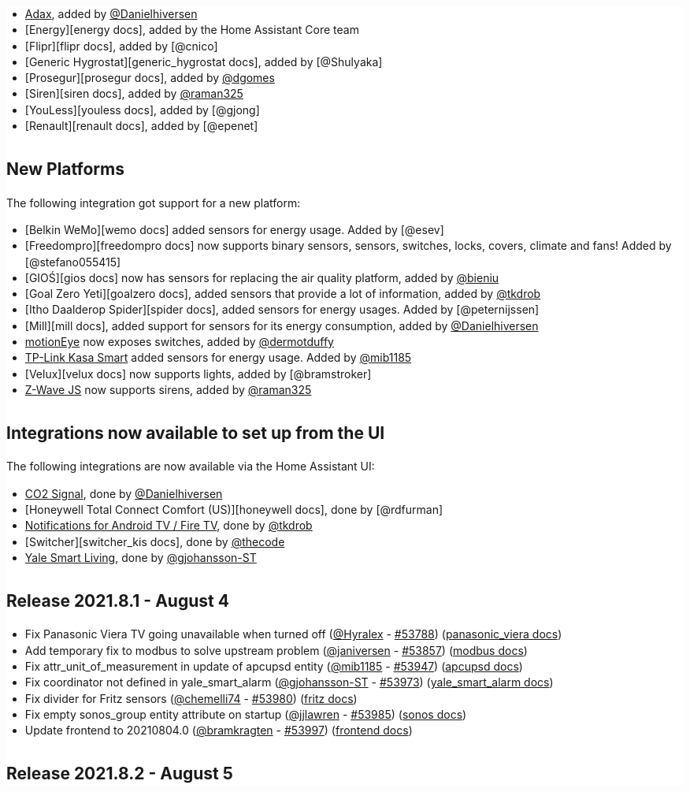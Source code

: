 - [Adax][adax docs], added by [@Danielhiversen]
- [Energy][energy docs], added by the Home Assistant Core team
- [Flipr][flipr docs], added by [@cnico]
- [Generic Hygrostat][generic_hygrostat docs], added by [@Shulyaka]
- [Prosegur][prosegur docs], added by [@dgomes]
- [Siren][siren docs], added by [@raman325]
- [YouLess][youless docs], added by [@gjong]
- [Renault][renault docs], added by [@epenet]

## New Platforms

The following integration got support for a new platform:

- [Belkin WeMo][wemo docs] added sensors for energy usage. Added by [@esev]
- [Freedompro][freedompro docs] now supports binary sensors, sensors, switches, locks, covers, climate and fans! Added by [@stefano055415]
- [GIOŚ][gios docs] now has sensors for replacing the air quality platform, added by [@bieniu]
- [Goal Zero Yeti][goalzero docs], added sensors that provide a lot of information, added by [@tkdrob]
- [Itho Daalderop Spider][spider docs], added sensors for energy usages. Added by [@peternijssen]
- [Mill][mill docs], added support for sensors for its energy consumption, added by [@Danielhiversen]
- [motionEye][motioneye docs] now exposes switches, added by [@dermotduffy]
- [TP-Link Kasa Smart][tplink docs] added sensors for energy usage. Added by [@mib1185]
- [Velux][velux docs] now supports lights, added by [@bramstroker]
- [Z-Wave JS][zwave_js docs] now supports sirens, added by [@raman325]

## Integrations now available to set up from the UI

The following integrations are now available via the Home Assistant UI:

- [CO2 Signal][co2signal docs], done by [@Danielhiversen]
- [Honeywell Total Connect Comfort (US)][honeywell docs], done by [@rdfurman]
- [Notifications for Android TV / Fire TV][nfandroidtv docs], done by [@tkdrob]
- [Switcher][switcher_kis docs], done by [@thecode]
- [Yale Smart Living][yale_smart_alarm docs], done by [@gjohansson-ST]

## Release 2021.8.1 - August 4

- Fix Panasonic Viera TV going unavailable when turned off ([@Hyralex] - [#53788]) ([panasonic_viera docs])
- Add temporary fix to modbus to solve upstream problem ([@janiversen] - [#53857]) ([modbus docs])
- Fix attr_unit_of_measurement in update of apcupsd entity ([@mib1185] - [#53947]) ([apcupsd docs])
- Fix coordinator not defined in yale_smart_alarm ([@gjohansson-ST] - [#53973]) ([yale_smart_alarm docs])
- Fix divider for Fritz sensors ([@chemelli74] - [#53980]) ([fritz docs])
- Fix empty sonos_group entity attribute on startup ([@jjlawren] - [#53985]) ([sonos docs])
- Update frontend to 20210804.0 ([@bramkragten] - [#53997]) ([frontend docs])

[#53788]: https://github.com/home-assistant/core/pull/53788
[#53857]: https://github.com/home-assistant/core/pull/53857
[#53947]: https://github.com/home-assistant/core/pull/53947
[#53973]: https://github.com/home-assistant/core/pull/53973
[#53980]: https://github.com/home-assistant/core/pull/53980
[#53985]: https://github.com/home-assistant/core/pull/53985
[#53997]: https://github.com/home-assistant/core/pull/53997
[@Hyralex]: https://github.com/Hyralex
[@bramkragten]: https://github.com/bramkragten
[@chemelli74]: https://github.com/chemelli74
[@gjohansson-ST]: https://github.com/gjohansson-ST
[@janiversen]: https://github.com/janiversen
[@jjlawren]: https://github.com/jjlawren
[@mib1185]: https://github.com/mib1185
[apcupsd docs]: /integrations/apcupsd/
[fritz docs]: /integrations/fritz/
[frontend docs]: /integrations/frontend/
[modbus docs]: /integrations/modbus/
[panasonic_viera docs]: /integrations/panasonic_viera/
[sonos docs]: /integrations/sonos/
[yale_smart_alarm docs]: /integrations/yale_smart_alarm/

## Release 2021.8.2 - August 5


[#54000]: https://github.com/home-assistant/core/pull/54000
[#54048]: https://github.com/home-assistant/core/pull/54048
[#54068]: https://github.com/home-assistant/core/pull/54068
[#54079]: https://github.com/home-assistant/core/pull/54079
[#54085]: https://github.com/home-assistant/core/pull/54085
[#54101]: https://github.com/home-assistant/core/pull/54101
[#54102]: https://github.com/home-assistant/core/pull/54102
[#54105]: https://github.com/home-assistant/core/pull/54105
[#54108]: https://github.com/home-assistant/core/pull/54108
[@balloob]: https://github.com/balloob
[@bdraco]: https://github.com/bdraco
[@frenck]: https://github.com/frenck
[@natekspencer]: https://github.com/natekspencer
[@puddly]: https://github.com/puddly
[@thecode]: https://github.com/thecode
[automation docs]: /integrations/automation/
[homekit docs]: /integrations/homekit/
[litterrobot docs]: /integrations/litterrobot/
[saj docs]: /integrations/saj/
[script docs]: /integrations/script/
[shelly docs]: /integrations/shelly/
[template docs]: /integrations/template/
[zeroconf docs]: /integrations/zeroconf/
[zha docs]: /integrations/zha/
[#54114]: https://github.com/home-assistant/core/pull/54114
[#54130]: https://github.com/home-assistant/core/pull/54130
[#54142]: https://github.com/home-assistant/core/pull/54142
[#54152]: https://github.com/home-assistant/core/pull/54152
[#54165]: https://github.com/home-assistant/core/pull/54165
[@bdraco]: https://github.com/bdraco
[@nzapponi]: https://github.com/nzapponi
[@ocalvo]: https://github.com/ocalvo
[enphase_envoy docs]: /integrations/enphase_envoy/
[homekit docs]: /integrations/homekit/
[network docs]: /integrations/network/
[sms docs]: /integrations/sms/
[zeroconf docs]: /integrations/zeroconf/
[#54015]: https://github.com/home-assistant/core/pull/54015
[#54188]: https://github.com/home-assistant/core/pull/54188
[#54193]: https://github.com/home-assistant/core/pull/54193
[#54195]: https://github.com/home-assistant/core/pull/54195
[#54202]: https://github.com/home-assistant/core/pull/54202
[#54203]: https://github.com/home-assistant/core/pull/54203
[#54212]: https://github.com/home-assistant/core/pull/54212
[#54225]: https://github.com/home-assistant/core/pull/54225
[#54239]: https://github.com/home-assistant/core/pull/54239
[@Mk4242]: https://github.com/Mk4242
[@Trinnik]: https://github.com/Trinnik
[@allenporter]: https://github.com/allenporter
[@bieniu]: https://github.com/bieniu
[@carstenschroeder]: https://github.com/carstenschroeder
[@dermotduffy]: https://github.com/dermotduffy
[@tkdrob]: https://github.com/tkdrob
[ads docs]: https://www.home-assistant.io/integrations/ads/
[aladdin_connect docs]: https://www.home-assistant.io/integrations/aladdin_connect/
[androidtv docs]: https://www.home-assistant.io/integrations/androidtv/
[ebusd docs]: https://www.home-assistant.io/integrations/ebusd/
[modbus docs]: https://www.home-assistant.io/integrations/modbus/
[motioneye docs]: https://www.home-assistant.io/integrations/motioneye/
[#53439]: https://github.com/home-assistant/core/pull/53439
[#54049]: https://github.com/home-assistant/core/pull/54049
[#54100]: https://github.com/home-assistant/core/pull/54100
[#54261]: https://github.com/home-assistant/core/pull/54261
[#54268]: https://github.com/home-assistant/core/pull/54268
[#54285]: https://github.com/home-assistant/core/pull/54285
[#54286]: https://github.com/home-assistant/core/pull/54286
[#54288]: https://github.com/home-assistant/core/pull/54288
[#54290]: https://github.com/home-assistant/core/pull/54290
[#54294]: https://github.com/home-assistant/core/pull/54294
[#54299]: https://github.com/home-assistant/core/pull/54299
[#54303]: https://github.com/home-assistant/core/pull/54303
[#54335]: https://github.com/home-assistant/core/pull/54335
[#54342]: https://github.com/home-assistant/core/pull/54342
[#54350]: https://github.com/home-assistant/core/pull/54350
[#54353]: https://github.com/home-assistant/core/pull/54353
[#54354]: https://github.com/home-assistant/core/pull/54354
[#54356]: https://github.com/home-assistant/core/pull/54356
[#54364]: https://github.com/home-assistant/core/pull/54364
[#54365]: https://github.com/home-assistant/core/pull/54365
[#54373]: https://github.com/home-assistant/core/pull/54373
[@Bre77]: https://github.com/Bre77
[@ZeGuigui]: https://github.com/ZeGuigui
[@bachya]: https://github.com/bachya
[@balloob]: https://github.com/balloob
[@bdraco]: https://github.com/bdraco
[@cdce8p]: https://github.com/cdce8p
[@dailow]: https://github.com/dailow
[@dgomes]: https://github.com/dgomes
[@firstof9]: https://github.com/firstof9
[@geuben]: https://github.com/geuben
[@jbouwh]: https://github.com/jbouwh
[@raman325]: https://github.com/raman325
[@rikroe]: https://github.com/rikroe
[@tkdrob]: https://github.com/tkdrob
[advantage_air docs]: /integrations/advantage_air/
[agent_dvr docs]: /integrations/agent_dvr/
[alarmdecoder docs]: /integrations/alarmdecoder/
[aqualogic docs]: /integrations/aqualogic/
[atome docs]: /integrations/atome/
[bluesound docs]: /integrations/bluesound/
[bmw_connected_drive docs]: /integrations/bmw_connected_drive/
[climacell docs]: /integrations/climacell/
[cloud docs]: /integrations/cloud/
[http docs]: /integrations/http/
[hunterdouglas_powerview docs]: /integrations/hunterdouglas_powerview/
[integration docs]: /integrations/integration/
[ondilo_ico docs]: /integrations/ondilo_ico/
[simplisafe docs]: /integrations/simplisafe/
[xiaomi_miio docs]: /integrations/xiaomi_miio/
[zeroconf docs]: /integrations/zeroconf/
[zwave_js docs]: /integrations/zwave_js/
[#54377]: https://github.com/home-assistant/core/pull/54377
[#54380]: https://github.com/home-assistant/core/pull/54380
[#54401]: https://github.com/home-assistant/core/pull/54401
[#54421]: https://github.com/home-assistant/core/pull/54421
[#54436]: https://github.com/home-assistant/core/pull/54436
[@Danielhiversen]: https://github.com/Danielhiversen
[@bachya]: https://github.com/bachya
[@balloob]: https://github.com/balloob
[@ludeeus]: https://github.com/ludeeus
[canary docs]: /integrations/canary/
[cloud docs]: /integrations/cloud/
[co2signal docs]: /integrations/co2signal/
[openuv docs]: /integrations/openuv/
[tibber docs]: /integrations/tibber/
[#54424]: https://github.com/home-assistant/core/pull/54424
[#54447]: https://github.com/home-assistant/core/pull/54447
[#54451]: https://github.com/home-assistant/core/pull/54451
[#54462]: https://github.com/home-assistant/core/pull/54462
[#54488]: https://github.com/home-assistant/core/pull/54488
[#54497]: https://github.com/home-assistant/core/pull/54497
[#54515]: https://github.com/home-assistant/core/pull/54515
[#54558]: https://github.com/home-assistant/core/pull/54558
[#54571]: https://github.com/home-assistant/core/pull/54571
[#54579]: https://github.com/home-assistant/core/pull/54579
[#54582]: https://github.com/home-assistant/core/pull/54582
[#54587]: https://github.com/home-assistant/core/pull/54587
[#54595]: https://github.com/home-assistant/core/pull/54595
[#54604]: https://github.com/home-assistant/core/pull/54604
[#54610]: https://github.com/home-assistant/core/pull/54610
[#54617]: https://github.com/home-assistant/core/pull/54617
[#54645]: https://github.com/home-assistant/core/pull/54645
[#54670]: https://github.com/home-assistant/core/pull/54670
[@0xFelix]: https://github.com/0xFelix
[@Danielhiversen]: https://github.com/Danielhiversen
[@alandtse]: https://github.com/alandtse
[@balloob]: https://github.com/balloob
[@bdraco]: https://github.com/bdraco
[@colinodell]: https://github.com/colinodell
[@ehendrix23]: https://github.com/ehendrix23
[@filcole]: https://github.com/filcole
[@gerard33]: https://github.com/gerard33
[@jesserockz]: https://github.com/jesserockz
[@oxan]: https://github.com/oxan
[@scop]: https://github.com/scop
[@tkdrob]: https://github.com/tkdrob
[adax docs]: /integrations/adax/
[ambiclimate docs]: /integrations/ambiclimate/
[bmw_connected_drive docs]: /integrations/bmw_connected_drive/
[esphome docs]: /integrations/esphome/
[http docs]: /integrations/http/
[huawei_lte docs]: /integrations/huawei_lte/
[myq docs]: /integrations/myq/
[nfandroidtv docs]: /integrations/nfandroidtv/
[nissan_leaf docs]: /integrations/nissan_leaf/
[qnap docs]: /integrations/qnap/
[synology_dsm docs]: /integrations/synology_dsm/
[tesla docs]: /integrations/tesla/
[tibber docs]: /integrations/tibber/
[universal docs]: /integrations/universal/
[zeroconf docs]: /integrations/zeroconf/
[#54570]: https://github.com/home-assistant/core/pull/54570
[#54614]: https://github.com/home-assistant/core/pull/54614
[#54693]: https://github.com/home-assistant/core/pull/54693
[#54726]: https://github.com/home-assistant/core/pull/54726
[#54727]: https://github.com/home-assistant/core/pull/54727
[#54848]: https://github.com/home-assistant/core/pull/54848
[@DylanGore]: https://github.com/DylanGore
[@TomBrien]: https://github.com/TomBrien
[@bdraco]: https://github.com/bdraco
[@cdce8p]: https://github.com/cdce8p
[@rikroe]: https://github.com/rikroe
[@rytilahti]: https://github.com/rytilahti
[bmw_connected_drive docs]: /integrations/bmw_connected_drive/
[homekit docs]: /integrations/homekit/
[met_eireann docs]: /integrations/met_eireann/
[tplink docs]: /integrations/tplink/
[vesync docs]: /integrations/vesync/